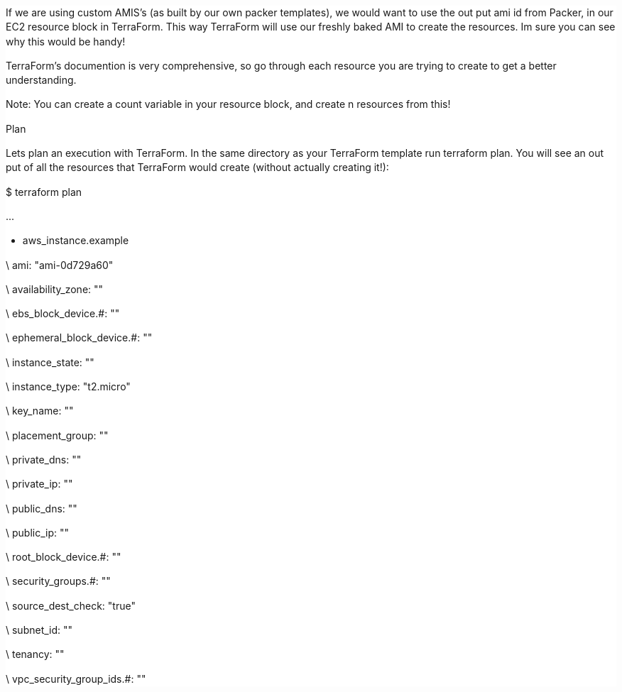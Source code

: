

If we are using custom AMIS’s (as built by our own packer templates), we would want to use the out put ami id from Packer, in our EC2 resource block in TerraForm. This way TerraForm will use our freshly baked AMI to create the resources. Im sure you can see why this would be handy!



TerraForm’s documention is very comprehensive, so go through each resource you are trying to create to get a better understanding.



Note: You can create a count variable in your resource block, and create n resources from this!



Plan

Lets plan an execution with TerraForm. In the same directory as your TerraForm template run terraform plan. You will see an out put of all the resources that TerraForm would create (without actually creating it!):



$ terraform plan

...



+ aws_instance.example

\    ami:                      "ami-0d729a60"

\    availability_zone:        "<computed>"

\    ebs_block_device.#:       "<computed>"

\    ephemeral_block_device.#: "<computed>"

\    instance_state:           "<computed>"

\    instance_type:            "t2.micro"

\    key_name:                 "<computed>"

\    placement_group:          "<computed>"

\    private_dns:              "<computed>"

\    private_ip:               "<computed>"

\    public_dns:               "<computed>"

\    public_ip:                "<computed>"

\    root_block_device.#:      "<computed>"

\    security_groups.#:        "<computed>"

\    source_dest_check:        "true"

\    subnet_id:                "<computed>"

\    tenancy:                  "<computed>"

\    vpc_security_group_ids.#: "<computed>"
